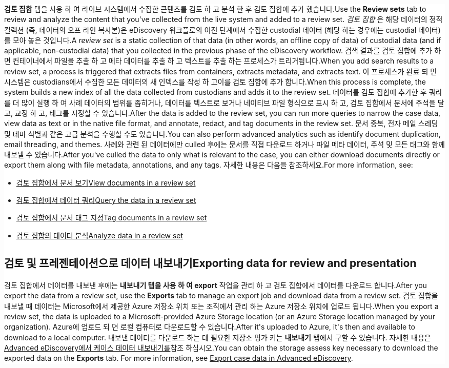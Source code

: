 <span data-ttu-id="74bb1-173">**검토 집합** 탭을 사용 하 여 라이브 시스템에서 수집한 콘텐츠를 검토 하 고 분석 한 후 검토 집합에 추가 했습니다.</span><span class="sxs-lookup"><span data-stu-id="74bb1-173">Use the **Review sets** tab to review and analyze the content that you've collected from the live system and added to a review set.</span></span> <span data-ttu-id="74bb1-174">*검토 집합* 은 해당 데이터의 정적 컬렉션 (즉, 데이터의 오프 라인 복사본)은 eDiscovery 워크플로의 이전 단계에서 수집한 custodial 데이터 (해당 하는 경우에는 custodial 데이터)를 모아 놓은 것입니다.</span><span class="sxs-lookup"><span data-stu-id="74bb1-174">A *review set* is a static collection of that data (in other words, an offline copy of data) of custodial data (and if applicable, non-custodial data) that you collected in the previous phase of the eDiscovery workflow.</span></span> <span data-ttu-id="74bb1-175">검색 결과를 검토 집합에 추가 하면 컨테이너에서 파일을 추출 하 고 메타 데이터를 추출 하 고 텍스트를 추출 하는 프로세스가 트리거됩니다.</span><span class="sxs-lookup"><span data-stu-id="74bb1-175">When you add search results to a review set, a process is triggered that extracts files from containers, extracts metadata, and extracts text.</span></span> <span data-ttu-id="74bb1-176">이 프로세스가 완료 되 면 시스템은 custodians에서 수집한 모든 데이터의 새 인덱스를 작성 하 고이를 검토 집합에 추가 합니다.</span><span class="sxs-lookup"><span data-stu-id="74bb1-176">When this process is complete, the system builds a new index of all the data collected from custodians and adds it to the review set.</span></span> <span data-ttu-id="74bb1-177">데이터를 검토 집합에 추가한 후 쿼리를 더 많이 실행 하 여 사례 데이터의 범위를 좁히거나, 데이터를 텍스트로 보거나 네이티브 파일 형식으로 표시 하 고, 검토 집합에서 문서에 주석을 달고, 교정 하 고, 태그를 지정할 수 있습니다.</span><span class="sxs-lookup"><span data-stu-id="74bb1-177">After the data is added to the review set, you can run more queries to narrow the case data, view data as text or in the native file format, and annotate, redact, and tag documents in the review set.</span></span> <span data-ttu-id="74bb1-178">문서 중복, 전자 메일 스레딩 및 테마 식별과 같은 고급 분석을 수행할 수도 있습니다.</span><span class="sxs-lookup"><span data-stu-id="74bb1-178">You can also perform advanced analytics such as identify document duplication, email threading, and themes.</span></span> <span data-ttu-id="74bb1-179">사례와 관련 된 데이터에만 culled 후에는 문서를 직접 다운로드 하거나 파일 메타 데이터, 주석 및 모든 태그와 함께 내보낼 수 있습니다.</span><span class="sxs-lookup"><span data-stu-id="74bb1-179">After you've culled the data to only what is relevant to the case, you can either download documents directly or export them along with file metadata, annotations, and any tags.</span></span> <span data-ttu-id="74bb1-180">자세한 내용은 다음을 참조하세요.</span><span class="sxs-lookup"><span data-stu-id="74bb1-180">For more information, see:</span></span>

- [<span data-ttu-id="74bb1-181">검토 집합에서 문서 보기</span><span class="sxs-lookup"><span data-stu-id="74bb1-181">View documents in a review set</span></span>](view-documents-in-review-set.md)

- [<span data-ttu-id="74bb1-182">검토 집합에서 데이터 쿼리</span><span class="sxs-lookup"><span data-stu-id="74bb1-182">Query the data in a review set</span></span>](review-set-search.md)

- [<span data-ttu-id="74bb1-183">검토 집합에서 문서 태그 지정</span><span class="sxs-lookup"><span data-stu-id="74bb1-183">Tag documents in a review set</span></span>](tagging-documents.md)

- [<span data-ttu-id="74bb1-184">검토 집합의 데이터 분석</span><span class="sxs-lookup"><span data-stu-id="74bb1-184">Analyze data in a review set</span></span>](analyzing-data-in-review-set.md)

## <a name="exporting-data-for-review-and-presentation"></a><span data-ttu-id="74bb1-185">검토 및 프레젠테이션으로 데이터 내보내기</span><span class="sxs-lookup"><span data-stu-id="74bb1-185">Exporting data for review and presentation</span></span>

<span data-ttu-id="74bb1-186">검토 집합에서 데이터를 내보낸 후에는 **내보내기 탭을 사용 하 여 export** 작업을 관리 하 고 검토 집합에서 데이터를 다운로드 합니다.</span><span class="sxs-lookup"><span data-stu-id="74bb1-186">After you export the data from a review set, use the **Exports** tab to manage an export job and download data from a review set.</span></span> <span data-ttu-id="74bb1-187">검토 집합을 내보낼 때 데이터는 Microsoft에서 제공한 Azure 저장소 위치 또는 조직에서 관리 하는 Azure 저장소 위치에 업로드 됩니다.</span><span class="sxs-lookup"><span data-stu-id="74bb1-187">When you export a review set, the data is uploaded to a Microsoft-provided Azure Storage location (or an Azure Storage location managed by your organization).</span></span> <span data-ttu-id="74bb1-188">Azure에 업로드 되 면 로컬 컴퓨터로 다운로드할 수 있습니다.</span><span class="sxs-lookup"><span data-stu-id="74bb1-188">After it's uploaded to Azure, it's then and available to download to a local computer.</span></span> <span data-ttu-id="74bb1-189">내보낸 데이터를 다운로드 하는 데 필요한 저장소 평가 키는 **내보내기** 탭에서 구할 수 있습니다. 자세한 내용은 [Advanced eDiscovery에서 케이스 데이터 내보내기를](exporting-data-ediscover20.md)참조 하십시오.</span><span class="sxs-lookup"><span data-stu-id="74bb1-189">You can obtain the storage assess key necessary to download the exported data on the **Exports** tab. For more information, see [Export case data in Advanced eDiscovery](exporting-data-ediscover20.md).</span></span>
